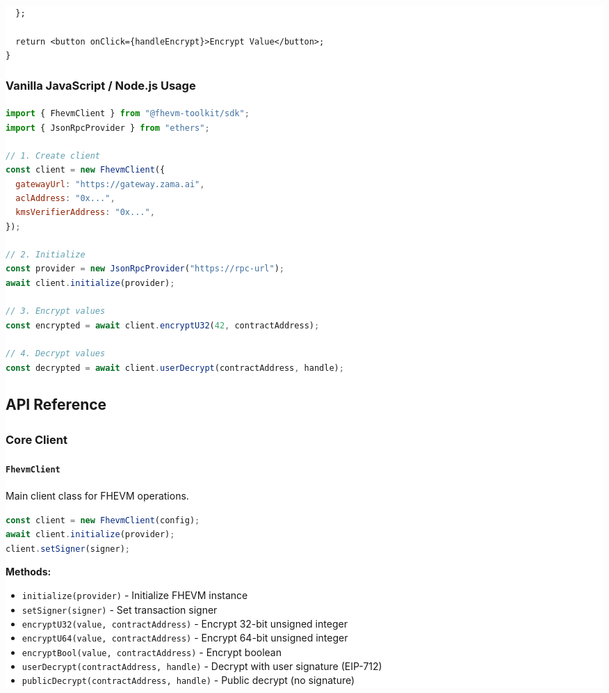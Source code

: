 ```tsx
  };

  return <button onClick={handleEncrypt}>Encrypt Value</button>;
}
```

### Vanilla JavaScript / Node.js Usage

```javascript
import { FhevmClient } from "@fhevm-toolkit/sdk";
import { JsonRpcProvider } from "ethers";

// 1. Create client
const client = new FhevmClient({
  gatewayUrl: "https://gateway.zama.ai",
  aclAddress: "0x...",
  kmsVerifierAddress: "0x...",
});

// 2. Initialize
const provider = new JsonRpcProvider("https://rpc-url");
await client.initialize(provider);

// 3. Encrypt values
const encrypted = await client.encryptU32(42, contractAddress);

// 4. Decrypt values
const decrypted = await client.userDecrypt(contractAddress, handle);
```

## API Reference

### Core Client

#### `FhevmClient`

Main client class for FHEVM operations.

```typescript
const client = new FhevmClient(config);
await client.initialize(provider);
client.setSigner(signer);
```

**Methods:**
- `initialize(provider)` - Initialize FHEVM instance
- `setSigner(signer)` - Set transaction signer
- `encryptU32(value, contractAddress)` - Encrypt 32-bit unsigned integer
- `encryptU64(value, contractAddress)` - Encrypt 64-bit unsigned integer
- `encryptBool(value, contractAddress)` - Encrypt boolean
- `userDecrypt(contractAddress, handle)` - Decrypt with user signature (EIP-712)
- `publicDecrypt(contractAddress, handle)` - Public decrypt (no signature)
